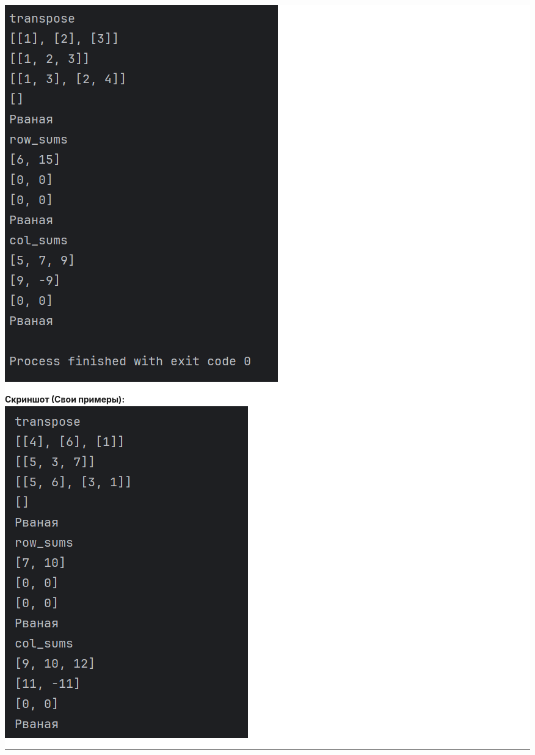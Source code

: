 ![Задание 2](../../images/lab02/matrix.png)

**Скриншот (Свои примеры):**  
![Задание 2](../../images/lab02/matrix1.png)

---